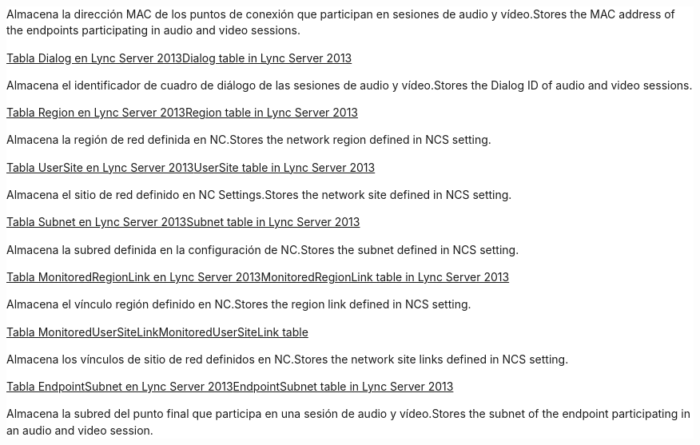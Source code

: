 <td><p><span data-ttu-id="42925-147">Almacena la dirección MAC de los puntos de conexión que participan en sesiones de audio y vídeo.</span><span class="sxs-lookup"><span data-stu-id="42925-147">Stores the MAC address of the endpoints participating in audio and video sessions.</span></span></p></td>
</tr>
<tr class="even">
<td><p><span data-ttu-id="42925-148"><a href="lync-server-2013-dialog-table.md">Tabla Dialog en Lync Server 2013</a></span><span class="sxs-lookup"><span data-stu-id="42925-148"><a href="lync-server-2013-dialog-table.md">Dialog table in Lync Server 2013</a></span></span></p></td>
<td><p><span data-ttu-id="42925-149">Almacena el identificador de cuadro de diálogo de las sesiones de audio y vídeo.</span><span class="sxs-lookup"><span data-stu-id="42925-149">Stores the Dialog ID of audio and video sessions.</span></span></p></td>
</tr>
<tr class="odd">
<td><p><span data-ttu-id="42925-150"><a href="lync-server-2013-region-table.md">Tabla Region en Lync Server 2013</a></span><span class="sxs-lookup"><span data-stu-id="42925-150"><a href="lync-server-2013-region-table.md">Region table in Lync Server 2013</a></span></span></p></td>
<td><p><span data-ttu-id="42925-151">Almacena la región de red definida en NC.</span><span class="sxs-lookup"><span data-stu-id="42925-151">Stores the network region defined in NCS setting.</span></span></p></td>
</tr>
<tr class="even">
<td><p><span data-ttu-id="42925-152"><a href="lync-server-2013-usersite-table.md">Tabla UserSite en Lync Server 2013</a></span><span class="sxs-lookup"><span data-stu-id="42925-152"><a href="lync-server-2013-usersite-table.md">UserSite table in Lync Server 2013</a></span></span></p></td>
<td><p><span data-ttu-id="42925-153">Almacena el sitio de red definido en NC Settings.</span><span class="sxs-lookup"><span data-stu-id="42925-153">Stores the network site defined in NCS setting.</span></span></p></td>
</tr>
<tr class="odd">
<td><p><span data-ttu-id="42925-154"><a href="lync-server-2013-subnet-table.md">Tabla Subnet en Lync Server 2013</a></span><span class="sxs-lookup"><span data-stu-id="42925-154"><a href="lync-server-2013-subnet-table.md">Subnet table in Lync Server 2013</a></span></span></p></td>
<td><p><span data-ttu-id="42925-155">Almacena la subred definida en la configuración de NC.</span><span class="sxs-lookup"><span data-stu-id="42925-155">Stores the subnet defined in NCS setting.</span></span></p></td>
</tr>
<tr class="even">
<td><p><span data-ttu-id="42925-156"><a href="lync-server-2013-monitoredregionlink-table.md">Tabla MonitoredRegionLink en Lync Server 2013</a></span><span class="sxs-lookup"><span data-stu-id="42925-156"><a href="lync-server-2013-monitoredregionlink-table.md">MonitoredRegionLink table in Lync Server 2013</a></span></span></p></td>
<td><p><span data-ttu-id="42925-157">Almacena el vínculo región definido en NC.</span><span class="sxs-lookup"><span data-stu-id="42925-157">Stores the region link defined in NCS setting.</span></span></p></td>
</tr>
<tr class="odd">
<td><p><span data-ttu-id="42925-158"><a href="monitoredusersitelink-table.md">Tabla MonitoredUserSiteLink</a></span><span class="sxs-lookup"><span data-stu-id="42925-158"><a href="monitoredusersitelink-table.md">MonitoredUserSiteLink table</a></span></span></p></td>
<td><p><span data-ttu-id="42925-159">Almacena los vínculos de sitio de red definidos en NC.</span><span class="sxs-lookup"><span data-stu-id="42925-159">Stores the network site links defined in NCS setting.</span></span></p></td>
</tr>
<tr class="even">
<td><p><span data-ttu-id="42925-160"><a href="lync-server-2013-endpointsubnet-table.md">Tabla EndpointSubnet en Lync Server 2013</a></span><span class="sxs-lookup"><span data-stu-id="42925-160"><a href="lync-server-2013-endpointsubnet-table.md">EndpointSubnet table in Lync Server 2013</a></span></span></p></td>
<td><p><span data-ttu-id="42925-161">Almacena la subred del punto final que participa en una sesión de audio y vídeo.</span><span class="sxs-lookup"><span data-stu-id="42925-161">Stores the subnet of the endpoint participating in an audio and video session.</span></span></p></td>
</tr>
<tr class="odd">